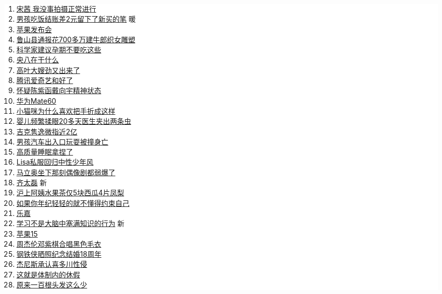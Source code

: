 1. [宋茜 我没事拍摄正常进行](https://s.weibo.com//weibo?q=%E5%AE%8B%E8%8C%9C%20%E6%88%91%E6%B2%A1%E4%BA%8B%E6%8B%8D%E6%91%84%E6%AD%A3%E5%B8%B8%E8%BF%9B%E8%A1%8C&t=31&band_rank=50&Refer=top)
1. [男孩吃饭结账差2元留下了新买的笔](https://s.weibo.com//weibo?q=%23%E7%94%B7%E5%AD%A9%E5%90%83%E9%A5%AD%E7%BB%93%E8%B4%A6%E5%B7%AE2%E5%85%83%E7%95%99%E4%B8%8B%E4%BA%86%E6%96%B0%E4%B9%B0%E7%9A%84%E7%AC%94%23&t=31&band_rank=5&Refer=top)
   暖
1. [苹果发布会](https://s.weibo.com//weibo?q=%23%E8%8B%B9%E6%9E%9C%E5%8F%91%E5%B8%83%E4%BC%9A%23&t=31&band_rank=7&Refer=top)
1. [鲁山县通报花700多万建牛郎织女雕塑](https://s.weibo.com//weibo?q=%23%E9%B2%81%E5%B1%B1%E5%8E%BF%E9%80%9A%E6%8A%A5%E8%8A%B1700%E5%A4%9A%E4%B8%87%E5%BB%BA%E7%89%9B%E9%83%8E%E7%BB%87%E5%A5%B3%E9%9B%95%E5%A1%91%23&t=31&band_rank=8&Refer=top)
1. [科学家建议孕期不要吃这些](https://s.weibo.com//weibo?q=%23%E7%A7%91%E5%AD%A6%E5%AE%B6%E5%BB%BA%E8%AE%AE%E5%AD%95%E6%9C%9F%E4%B8%8D%E8%A6%81%E5%90%83%E8%BF%99%E4%BA%9B%23&t=31&band_rank=9&Refer=top)
1. [央八在干什么](https://s.weibo.com//weibo?q=%23%E5%A4%AE%E5%85%AB%E5%9C%A8%E5%B9%B2%E4%BB%80%E4%B9%88%23&t=31&band_rank=17&Refer=top)
1. [高叶大嫂劲又出来了](https://s.weibo.com//weibo?q=%23%E9%AB%98%E5%8F%B6%E5%A4%A7%E5%AB%82%E5%8A%B2%E5%8F%88%E5%87%BA%E6%9D%A5%E4%BA%86%23&t=31&band_rank=18&Refer=top)
1. [腾讯爱奇艺和好了](https://s.weibo.com//weibo?q=%23%E8%85%BE%E8%AE%AF%E7%88%B1%E5%A5%87%E8%89%BA%E5%92%8C%E5%A5%BD%E4%BA%86%23&t=31&band_rank=20&Refer=top)
1. [怀疑陈紫函戴向宇精神状态](https://s.weibo.com//weibo?q=%23%E6%80%80%E7%96%91%E9%99%88%E7%B4%AB%E5%87%BD%E6%88%B4%E5%90%91%E5%AE%87%E7%B2%BE%E7%A5%9E%E7%8A%B6%E6%80%81%23&t=31&band_rank=22&Refer=top)
1. [华为Mate60](https://s.weibo.com//weibo?q=%E5%8D%8E%E4%B8%BAMate60&t=31&band_rank=23&Refer=top)
1. [小猫咪为什么喜欢把手折成这样](https://s.weibo.com//weibo?q=%23%E5%B0%8F%E7%8C%AB%E5%92%AA%E4%B8%BA%E4%BB%80%E4%B9%88%E5%96%9C%E6%AC%A2%E6%8A%8A%E6%89%8B%E6%8A%98%E6%88%90%E8%BF%99%E6%A0%B7%23&t=31&band_rank=24&Refer=top)
1. [婴儿频繁揉眼20多天医生夹出两条虫](https://s.weibo.com//weibo?q=%23%E5%A9%B4%E5%84%BF%E9%A2%91%E7%B9%81%E6%8F%89%E7%9C%BC20%E5%A4%9A%E5%A4%A9%E5%8C%BB%E7%94%9F%E5%A4%B9%E5%87%BA%E4%B8%A4%E6%9D%A1%E8%99%AB%23&t=31&band_rank=25&Refer=top)
1. [吉克隽逸微指近2亿](https://s.weibo.com//weibo?q=%23%E5%90%89%E5%85%8B%E9%9A%BD%E9%80%B8%E5%BE%AE%E6%8C%87%E8%BF%912%E4%BA%BF%23&t=31&band_rank=26&Refer=top)
1. [男孩汽车出入口玩耍被撞身亡](https://s.weibo.com//weibo?q=%23%E7%94%B7%E5%AD%A9%E6%B1%BD%E8%BD%A6%E5%87%BA%E5%85%A5%E5%8F%A3%E7%8E%A9%E8%80%8D%E8%A2%AB%E6%92%9E%E8%BA%AB%E4%BA%A1%23&t=31&band_rank=27&Refer=top)
1. [高质量睡眠拿捏了](https://s.weibo.com//weibo?q=%E9%AB%98%E8%B4%A8%E9%87%8F%E7%9D%A1%E7%9C%A0%E6%8B%BF%E6%8D%8F%E4%BA%86&t=31&band_rank=28&Refer=top)
1. [Lisa私服回归中性少年风](https://s.weibo.com//weibo?q=%23Lisa%E7%A7%81%E6%9C%8D%E5%9B%9E%E5%BD%92%E4%B8%AD%E6%80%A7%E5%B0%91%E5%B9%B4%E9%A3%8E%23&t=31&band_rank=29&Refer=top)
1. [马立奥坐下那刻偶像剧都弱爆了](https://s.weibo.com//weibo?q=%E9%A9%AC%E7%AB%8B%E5%A5%A5%E5%9D%90%E4%B8%8B%E9%82%A3%E5%88%BB%E5%81%B6%E5%83%8F%E5%89%A7%E9%83%BD%E5%BC%B1%E7%88%86%E4%BA%86&t=31&band_rank=30&Refer=top)
1. [齐太磊](https://s.weibo.com//weibo?q=%E9%BD%90%E5%A4%AA%E7%A3%8A&t=31&band_rank=31&Refer=top)
   新
1. [沪上阿姨水果茶仅5块西瓜4片凤梨](https://s.weibo.com//weibo?q=%23%E6%B2%AA%E4%B8%8A%E9%98%BF%E5%A7%A8%E6%B0%B4%E6%9E%9C%E8%8C%B6%E4%BB%855%E5%9D%97%E8%A5%BF%E7%93%9C4%E7%89%87%E5%87%A4%E6%A2%A8%23&t=31&band_rank=32&Refer=top)
1. [如果你年纪轻轻的就不懂得约束自己](https://s.weibo.com//weibo?q=%E5%A6%82%E6%9E%9C%E4%BD%A0%E5%B9%B4%E7%BA%AA%E8%BD%BB%E8%BD%BB%E7%9A%84%E5%B0%B1%E4%B8%8D%E6%87%82%E5%BE%97%E7%BA%A6%E6%9D%9F%E8%87%AA%E5%B7%B1&t=31&band_rank=33&Refer=top)
1. [乐嘉](https://s.weibo.com//weibo?q=%E4%B9%90%E5%98%89&t=31&band_rank=34&Refer=top)
1. [学习不是大脑中塞满知识的行为](https://s.weibo.com//weibo?q=%E5%AD%A6%E4%B9%A0%E4%B8%8D%E6%98%AF%E5%A4%A7%E8%84%91%E4%B8%AD%E5%A1%9E%E6%BB%A1%E7%9F%A5%E8%AF%86%E7%9A%84%E8%A1%8C%E4%B8%BA&t=31&band_rank=35&Refer=top)
   新
1. [苹果15](https://s.weibo.com//weibo?q=%E8%8B%B9%E6%9E%9C15&t=31&band_rank=36&Refer=top)
1. [周杰伦邓紫棋合唱黑色毛衣](https://s.weibo.com//weibo?q=%E5%91%A8%E6%9D%B0%E4%BC%A6%E9%82%93%E7%B4%AB%E6%A3%8B%E5%90%88%E5%94%B1%E9%BB%91%E8%89%B2%E6%AF%9B%E8%A1%A3&t=31&band_rank=37&Refer=top)
1. [钢铁侠晒照纪念结婚18周年](https://s.weibo.com//weibo?q=%E9%92%A2%E9%93%81%E4%BE%A0%E6%99%92%E7%85%A7%E7%BA%AA%E5%BF%B5%E7%BB%93%E5%A9%9A18%E5%91%A8%E5%B9%B4&t=31&band_rank=38&Refer=top)
1. [杰尼斯承认喜多川性侵](https://s.weibo.com//weibo?q=%23%E6%9D%B0%E5%B0%BC%E6%96%AF%E6%89%BF%E8%AE%A4%E5%96%9C%E5%A4%9A%E5%B7%9D%E6%80%A7%E4%BE%B5%23&t=31&band_rank=39&Refer=top)
1. [这就是体制内的休假](https://s.weibo.com//weibo?q=%E8%BF%99%E5%B0%B1%E6%98%AF%E4%BD%93%E5%88%B6%E5%86%85%E7%9A%84%E4%BC%91%E5%81%87&t=31&band_rank=40&Refer=top)
1. [原来一百根头发这么少](https://s.weibo.com//weibo?q=%23%E5%8E%9F%E6%9D%A5%E4%B8%80%E7%99%BE%E6%A0%B9%E5%A4%B4%E5%8F%91%E8%BF%99%E4%B9%88%E5%B0%91%23&t=31&band_rank=41&Refer=top)